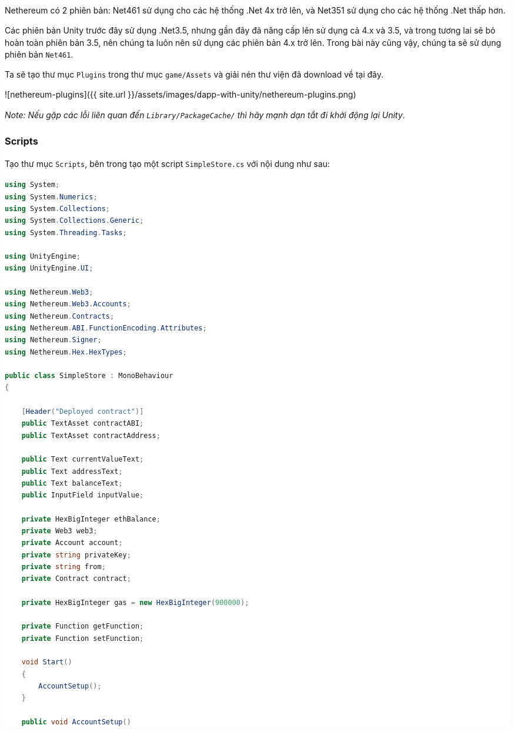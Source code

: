 Nethereum có 2 phiên bản: Net461 sử dụng cho các hệ thống .Net 4x trở lên, và Net351 sử dụng cho các hệ thống .Net thấp hơn.

Các phiên bản Unity trước đây sử dụng .Net3.5, nhưng gần đây đã nâng cấp lên sử dụng cả 4.x và 3.5, và trong tương lai sẽ bỏ hoàn toàn phiên bản 3.5, nên chúng ta luôn nên sử dụng các phiên bản 4.x trở lên. Trong bài này cũng vậy, chúng ta sẽ sử dụng phiên bản `Net461`.

Ta sẽ tạo thư mục `Plugins` trong thư mục `game/Assets` và giải nén thư viện đã download về tại đây.

![nethereum-plugins]({{ site.url }}/assets/images/dapp-with-unity/nethereum-plugins.png)

_Note: Nếu gặp các lỗi liên quan đến `Library/PackageCache/` thì hãy mạnh dạn tắt đi khởi động lại Unity_.

### Scripts

Tạo thư mục `Scripts`, bên trong tạo một script `SimpleStore.cs` với nội dung như sau:

```csharp
using System;
using System.Numerics;
using System.Collections;
using System.Collections.Generic;
using System.Threading.Tasks;

using UnityEngine;
using UnityEngine.UI;

using Nethereum.Web3;
using Nethereum.Web3.Accounts;
using Nethereum.Contracts;
using Nethereum.ABI.FunctionEncoding.Attributes;
using Nethereum.Signer;
using Nethereum.Hex.HexTypes;

public class SimpleStore : MonoBehaviour
{

    [Header("Deployed contract")]
    public TextAsset contractABI;
    public TextAsset contractAddress;

    public Text currentValueText;
    public Text addressText;
    public Text balanceText;
    public InputField inputValue;

    private HexBigInteger ethBalance;
    private Web3 web3;
    private Account account;
    private string privateKey;
    private string from;
    private Contract contract;

    private HexBigInteger gas = new HexBigInteger(900000);

    private Function getFunction;
    private Function setFunction;

    void Start()
    {
        AccountSetup();
    }

    public void AccountSetup()
```